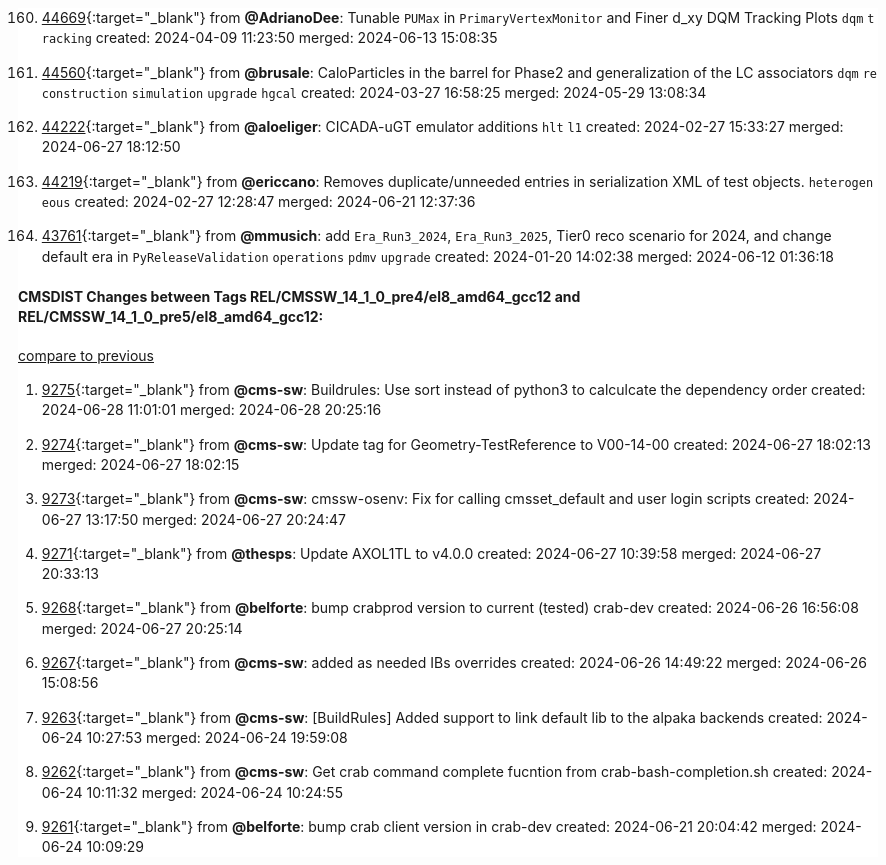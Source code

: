 160. [44669](http://github.com/cms-sw/cmssw/pull/44669){:target="_blank"}  from **@AdrianoDee**: Tunable `PUMax`  in `PrimaryVertexMonitor` and Finer d_xy DQM Tracking Plots `dqm` `tracking` created: 2024-04-09 11:23:50 merged: 2024-06-13 15:08:35

161. [44560](http://github.com/cms-sw/cmssw/pull/44560){:target="_blank"}  from **@brusale**: CaloParticles in the barrel for Phase2 and generalization of the LC associators `dqm` `reconstruction` `simulation` `upgrade` `hgcal` created: 2024-03-27 16:58:25 merged: 2024-05-29 13:08:34

162. [44222](http://github.com/cms-sw/cmssw/pull/44222){:target="_blank"}  from **@aloeliger**: CICADA-uGT emulator additions `hlt` `l1` created: 2024-02-27 15:33:27 merged: 2024-06-27 18:12:50

163. [44219](http://github.com/cms-sw/cmssw/pull/44219){:target="_blank"}  from **@ericcano**: Removes duplicate/unneeded entries in serialization XML of test objects. `heterogeneous` created: 2024-02-27 12:28:47 merged: 2024-06-21 12:37:36

164. [43761](http://github.com/cms-sw/cmssw/pull/43761){:target="_blank"}  from **@mmusich**: add `Era_Run3_2024`, `Era_Run3_2025`, Tier0 reco scenario for 2024, and change default era in `PyReleaseValidation` `operations` `pdmv` `upgrade` created: 2024-01-20 14:02:38 merged: 2024-06-12 01:36:18

#### CMSDIST Changes between Tags REL/CMSSW_14_1_0_pre4/el8_amd64_gcc12 and REL/CMSSW_14_1_0_pre5/el8_amd64_gcc12:
[compare to previous](https://github.com/cms-sw/cmsdist/compare/REL/CMSSW_14_1_0_pre4/el8_amd64_gcc12...REL/CMSSW_14_1_0_pre5/el8_amd64_gcc12)



1. [9275](http://github.com/cms-sw/cmsdist/pull/9275){:target="_blank"}  from **@cms-sw**: Buildrules: Use sort instead of python3 to calculcate the dependency order created: 2024-06-28 11:01:01 merged: 2024-06-28 20:25:16

2. [9274](http://github.com/cms-sw/cmsdist/pull/9274){:target="_blank"}  from **@cms-sw**: Update tag for Geometry-TestReference to V00-14-00 created: 2024-06-27 18:02:13 merged: 2024-06-27 18:02:15

3. [9273](http://github.com/cms-sw/cmsdist/pull/9273){:target="_blank"}  from **@cms-sw**: cmssw-osenv: Fix for calling cmsset_default and user login scripts created: 2024-06-27 13:17:50 merged: 2024-06-27 20:24:47

4. [9271](http://github.com/cms-sw/cmsdist/pull/9271){:target="_blank"}  from **@thesps**: Update AXOL1TL to v4.0.0 created: 2024-06-27 10:39:58 merged: 2024-06-27 20:33:13

5. [9268](http://github.com/cms-sw/cmsdist/pull/9268){:target="_blank"}  from **@belforte**: bump crabprod version to current (tested) crab-dev created: 2024-06-26 16:56:08 merged: 2024-06-27 20:25:14

6. [9267](http://github.com/cms-sw/cmsdist/pull/9267){:target="_blank"}  from **@cms-sw**: added as needed IBs overrides created: 2024-06-26 14:49:22 merged: 2024-06-26 15:08:56

7. [9263](http://github.com/cms-sw/cmsdist/pull/9263){:target="_blank"}  from **@cms-sw**: [BuildRules] Added support to link default lib to the alpaka backends created: 2024-06-24 10:27:53 merged: 2024-06-24 19:59:08

8. [9262](http://github.com/cms-sw/cmsdist/pull/9262){:target="_blank"}  from **@cms-sw**: Get crab command complete fucntion from crab-bash-completion.sh created: 2024-06-24 10:11:32 merged: 2024-06-24 10:24:55

9. [9261](http://github.com/cms-sw/cmsdist/pull/9261){:target="_blank"}  from **@belforte**: bump crab client version in  crab-dev created: 2024-06-21 20:04:42 merged: 2024-06-24 10:09:29
